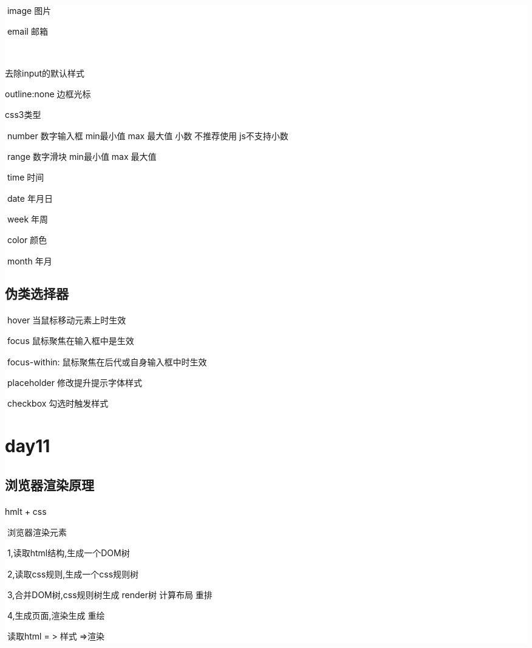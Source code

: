 ​      image  图片

​      email  邮箱 

​                     

去除input的默认样式

 outline:none  边框光标



css3类型    

​      number  数字输入框  min最小值  max 最大值  小数 不推荐使用  js不支持小数

​      range   数字滑块    min最小值  max 最大值  

​      time     时间

​      date     年月日

​      week     年周

​      color    颜色

​      month    年月



## 伪类选择器

​    hover     当鼠标移动元素上时生效

​    focus          鼠标聚焦在输入框中是生效

​    focus-within:  鼠标聚焦在后代或自身输入框中时生效

​    placeholder     修改提升提示字体样式

​    checkbox   勾选时触发样式



# day11

## 浏览器渲染原理

 hmlt + css

​        浏览器渲染元素

​        1,读取html结构,生成一个DOM树

​        2,读取css规则,生成一个css规则树

​        3,合并DOM树,css规则树生成  render树    计算布局      重排

​        4,生成页面,渲染生成                                  重绘

​        读取html = > 样式 =>渲染

